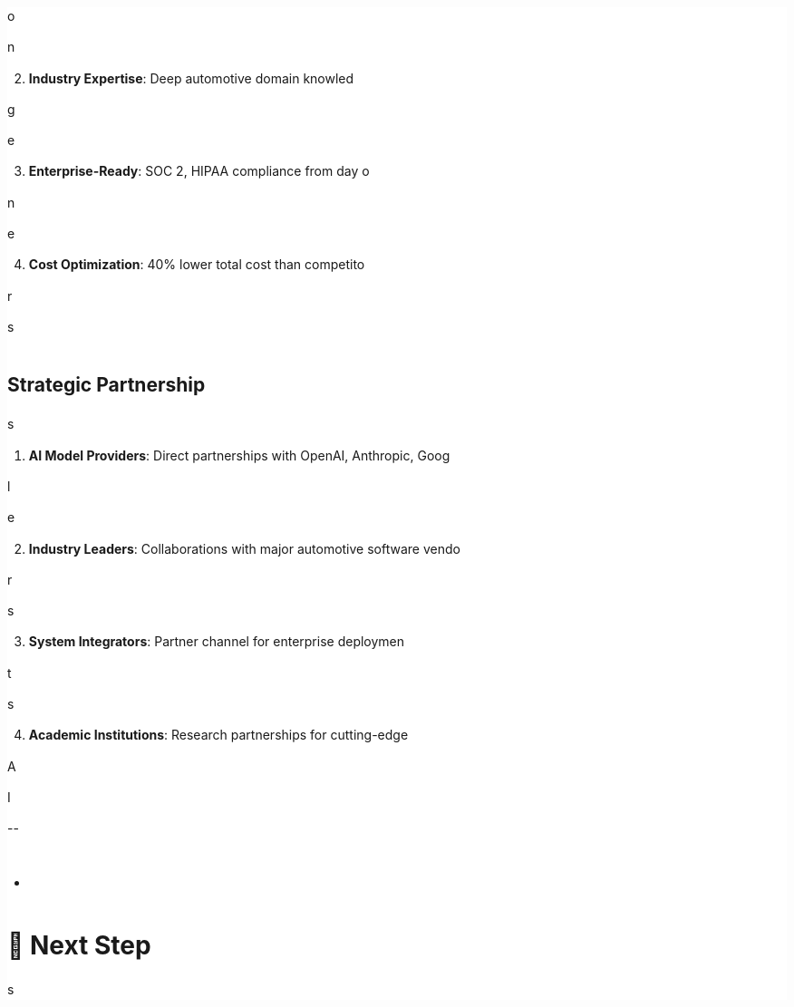 o

n

2. **Industry Expertise**: Deep automotive domain knowled

g

e

3. **Enterprise-Ready**: SOC 2, HIPAA compliance from day o

n

e

4. **Cost Optimization**: 40% lower total cost than competito

r

s

#

## Strategic Partnership

s

1. **AI Model Providers**: Direct partnerships with OpenAI, Anthropic, Goog

l

e

2. **Industry Leaders**: Collaborations with major automotive software vendo

r

s

3. **System Integrators**: Partner channel for enterprise deploymen

t

s

4. **Academic Institutions**: Research partnerships for cutting-edge

A

I

--

- #

# 🎯 Next Step

s

#
